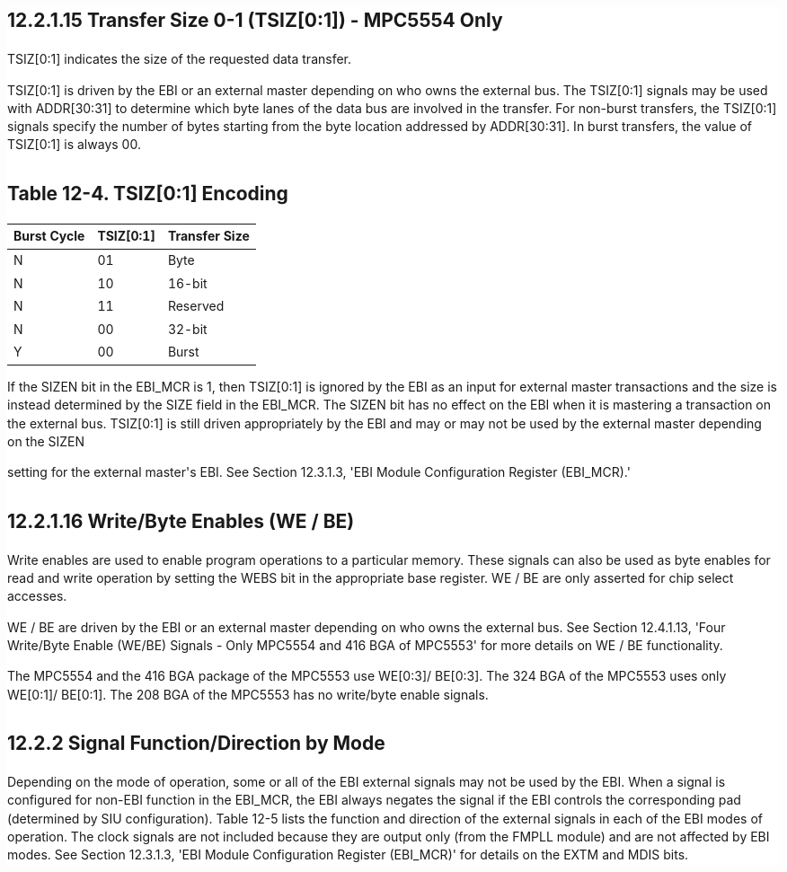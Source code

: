 ## 12.2.1.15 Transfer Size 0-1 (TSIZ[0:1]) - MPC5554 Only

TSIZ[0:1] indicates the size of the requested data transfer.

TSIZ[0:1] is  driven  by  the  EBI  or  an  external  master  depending  on  who  owns  the  external  bus.  The TSIZ[0:1] signals may be used with ADDR[30:31] to determine which byte lanes of the data bus are involved in the transfer. For non-burst transfers, the TSIZ[0:1] signals specify the number of bytes starting from the byte location addressed by ADDR[30:31]. In burst transfers, the value of TSIZ[0:1] is always 00.

## Table 12-4. TSIZ[0:1] Encoding

| Burst Cycle   |   TSIZ[0:1] | Transfer Size   |
|---------------|-------------|-----------------|
| N             |          01 | Byte            |
| N             |          10 | 16-bit          |
| N             |          11 | Reserved        |
| N             |          00 | 32-bit          |
| Y             |          00 | Burst           |

If the SIZEN bit in the EBI\_MCR is 1, then TSIZ[0:1] is ignored by the EBI as an input for external master transactions and the size is instead determined by the SIZE field in the EBI\_MCR. The SIZEN bit has no effect  on  the  EBI  when  it  is  mastering  a  transaction  on  the  external  bus.  TSIZ[0:1]  is  still  driven appropriately by the EBI and may or may not be used by the external master depending on the SIZEN

setting  for  the  external  master's  EBI.  See  Section 12.3.1.3,  'EBI  Module  Configuration  Register (EBI\_MCR).'

## 12.2.1.16 Write/Byte Enables (WE / BE)

Write enables are used to enable program operations to a particular memory. These signals can also be used as byte enables for read and write operation by setting the WEBS bit in the appropriate base register. WE / BE are only asserted for chip select accesses.

WE / BE are driven by the EBI or an external master depending on who owns the external bus. See Section 12.4.1.13,  'Four  Write/Byte  Enable  (WE/BE)  Signals  -  Only  MPC5554  and  416  BGA  of MPC5553' for more details on WE / BE functionality.

The MPC5554 and the 416 BGA package of the MPC5553 use WE[0:3]/ BE[0:3].  The 324 BGA of the MPC5553 uses only WE[0:1]/ BE[0:1].  The 208 BGA of the MPC5553 has no write/byte enable signals.

## 12.2.2 Signal Function/Direction by Mode

Depending on the mode of operation, some or all of the EBI external signals may not be used by the EBI. When a signal is configured for non-EBI function in the EBI\_MCR, the EBI always negates the signal if the EBI controls the corresponding pad (determined by SIU configuration). Table 12-5 lists the function and direction of the external signals in each of the EBI modes of operation. The clock signals are not included because they are output only (from the FMPLL module) and are not affected by EBI modes. See Section 12.3.1.3, 'EBI Module Configuration Register (EBI\_MCR)' for details on the EXTM and MDIS bits.

